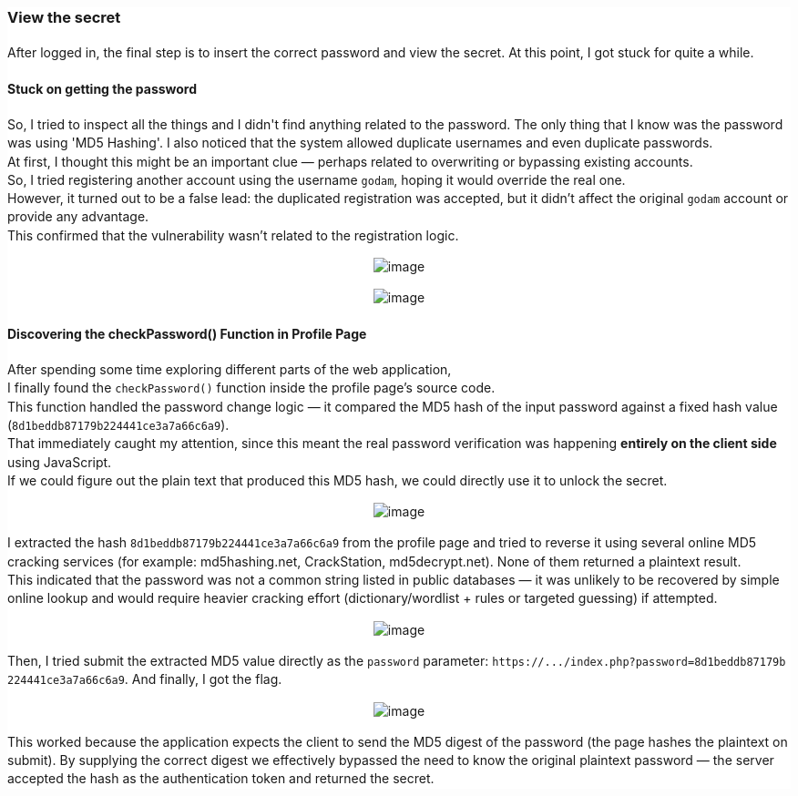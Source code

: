 ### View the secret
After logged in, the final step is to insert the correct password and view the secret.
At this point, I got stuck for quite a while.  
#### Stuck on getting the password
So, I tried to inspect all the things and I didn't find anything related to the password. The only thing that I know was the password was using 'MD5 Hashing'.
I also noticed that the system allowed duplicate usernames and even duplicate passwords.  
At first, I thought this might be an important clue — perhaps related to overwriting or bypassing existing accounts.  
So, I tried registering another account using the username `godam`, hoping it would override the real one.  
However, it turned out to be a false lead: the duplicated registration was accepted, but it didn’t affect the original `godam` account or provide any advantage.  
This confirmed that the vulnerability wasn’t related to the registration logic.
<p align="center">
<img src="https://github.com/user-attachments/assets/b7836589-1562-448f-aa9b-26ce6e5e71a3" width="70%" alt="image" />
</p>
<p align="center">
<img src="https://github.com/user-attachments/assets/80f70b43-ddd2-49f3-99a2-41c0ea084770" width="70%" alt="image" />
</p>

#### Discovering the checkPassword() Function in Profile Page
After spending some time exploring different parts of the web application,  
I finally found the `checkPassword()` function inside the profile page’s source code.  
This function handled the password change logic — it compared the MD5 hash of the input password against a fixed hash value (`8d1beddb87179b224441ce3a7a66c6a9`).  
That immediately caught my attention, since this meant the real password verification was happening **entirely on the client side** using JavaScript.  
If we could figure out the plain text that produced this MD5 hash, we could directly use it to unlock the secret.
<p align="center">
<img src="https://github.com/user-attachments/assets/8f59a230-5b5c-48ea-8501-152221537b98" width="70%" alt="image" />
</p>

I extracted the hash `8d1beddb87179b224441ce3a7a66c6a9` from the profile page and tried to reverse it using several online MD5 cracking services (for example: md5hashing.net, CrackStation, md5decrypt.net). None of them returned a plaintext result.  
This indicated that the password was not a common string listed in public databases — it was unlikely to be recovered by simple online lookup and would require heavier cracking effort (dictionary/wordlist + rules or targeted guessing) if attempted.
<p align="center">
<img src="https://github.com/user-attachments/assets/04820538-a2af-4377-b557-8d824c4e817a" width="70%" alt="image" />
</p>

Then, I tried submit the extracted MD5 value directly as the `password` parameter:
`https://.../index.php?password=8d1beddb87179b224441ce3a7a66c6a9`. And finally, I got the flag.
<p align="center">
<img src="https://github.com/user-attachments/assets/ebd80618-0408-4833-a760-38ce9d3102a1" width="70%" alt="image" />
</p>
This worked because the application expects the client to send the MD5 digest of the password (the page hashes the plaintext on submit). By supplying the correct digest we effectively bypassed the need to know the original plaintext password — the server accepted the hash as the authentication token and returned the secret.
